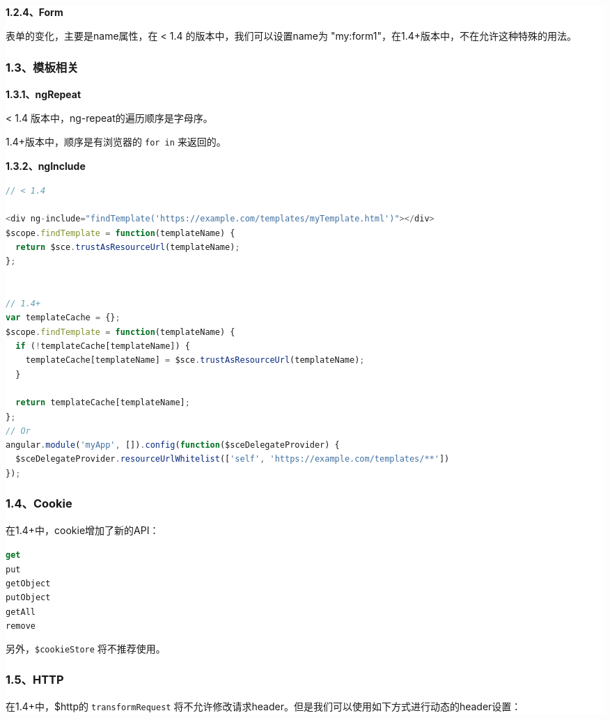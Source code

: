 **1.2.4、Form**

表单的变化，主要是name属性，在 < 1.4 的版本中，我们可以设置name为 "my:form1"，在1.4+版本中，不在允许这种特殊的用法。

### 1.3、模板相关

**1.3.1、ngRepeat**

< 1.4 版本中，ng-repeat的遍历顺序是字母序。

1.4+版本中，顺序是有浏览器的 ``for in`` 来返回的。

**1.3.2、ngInclude**

```javascript
// < 1.4

<div ng-include="findTemplate('https://example.com/templates/myTemplate.html')"></div>
$scope.findTemplate = function(templateName) {
  return $sce.trustAsResourceUrl(templateName);
};


// 1.4+
var templateCache = {};
$scope.findTemplate = function(templateName) {
  if (!templateCache[templateName]) {
    templateCache[templateName] = $sce.trustAsResourceUrl(templateName);
  }

  return templateCache[templateName];
};
// Or
angular.module('myApp', []).config(function($sceDelegateProvider) {
  $sceDelegateProvider.resourceUrlWhitelist(['self', 'https://example.com/templates/**'])
});
```

### 1.4、Cookie

在1.4+中，cookie增加了新的API：

```javascript
get
put
getObject
putObject
getAll
remove
```
另外，``$cookieStore`` 将不推荐使用。

### 1.5、HTTP

在1.4+中，$http的 ``transformRequest`` 将不允许修改请求header。但是我们可以使用如下方式进行动态的header设置：
